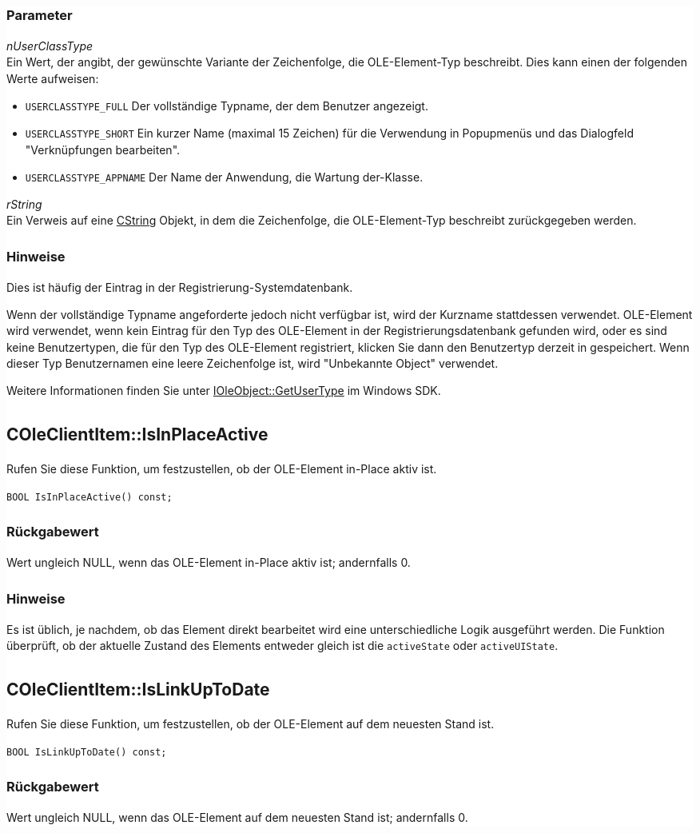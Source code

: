 ### <a name="parameters"></a>Parameter  
 *nUserClassType*  
 Ein Wert, der angibt, der gewünschte Variante der Zeichenfolge, die OLE-Element-Typ beschreibt. Dies kann einen der folgenden Werte aufweisen:  
  
- `USERCLASSTYPE_FULL` Der vollständige Typname, der dem Benutzer angezeigt.  
  
- `USERCLASSTYPE_SHORT` Ein kurzer Name (maximal 15 Zeichen) für die Verwendung in Popupmenüs und das Dialogfeld "Verknüpfungen bearbeiten".  
  
- `USERCLASSTYPE_APPNAME` Der Name der Anwendung, die Wartung der-Klasse.  
  
 *rString*  
 Ein Verweis auf eine [CString](../../atl-mfc-shared/reference/cstringt-class.md) Objekt, in dem die Zeichenfolge, die OLE-Element-Typ beschreibt zurückgegeben werden.  
  
### <a name="remarks"></a>Hinweise  
 Dies ist häufig der Eintrag in der Registrierung-Systemdatenbank.  
  
 Wenn der vollständige Typname angeforderte jedoch nicht verfügbar ist, wird der Kurzname stattdessen verwendet. OLE-Element wird verwendet, wenn kein Eintrag für den Typ des OLE-Element in der Registrierungsdatenbank gefunden wird, oder es sind keine Benutzertypen, die für den Typ des OLE-Element registriert, klicken Sie dann den Benutzertyp derzeit in gespeichert. Wenn dieser Typ Benutzernamen eine leere Zeichenfolge ist, wird "Unbekannte Object" verwendet.  
  
 Weitere Informationen finden Sie unter [IOleObject::GetUserType](http://msdn.microsoft.com/library/windows/desktop/ms688643) im Windows SDK.  
  
##  <a name="isinplaceactive"></a>  COleClientItem::IsInPlaceActive  
 Rufen Sie diese Funktion, um festzustellen, ob der OLE-Element in-Place aktiv ist.  
  
```  
BOOL IsInPlaceActive() const;  
```  
  
### <a name="return-value"></a>Rückgabewert  
 Wert ungleich NULL, wenn das OLE-Element in-Place aktiv ist; andernfalls 0.  
  
### <a name="remarks"></a>Hinweise  
 Es ist üblich, je nachdem, ob das Element direkt bearbeitet wird eine unterschiedliche Logik ausgeführt werden. Die Funktion überprüft, ob der aktuelle Zustand des Elements entweder gleich ist die `activeState` oder `activeUIState`.  
  
##  <a name="islinkuptodate"></a>  COleClientItem::IsLinkUpToDate  
 Rufen Sie diese Funktion, um festzustellen, ob der OLE-Element auf dem neuesten Stand ist.  
  
```  
BOOL IsLinkUpToDate() const;  
```  
  
### <a name="return-value"></a>Rückgabewert  
 Wert ungleich NULL, wenn das OLE-Element auf dem neuesten Stand ist; andernfalls 0.  
  